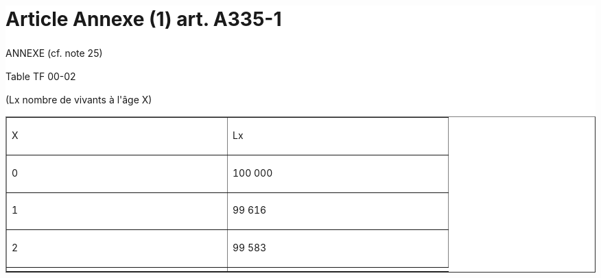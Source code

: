 # Article Annexe (1) art. A335-1

ANNEXE (cf. note 25) 

Table TF 00-02

(Lx nombre de vivants à l'âge X)

<table cellspacing="0" cellpadding="0" align="center" border="1">
  <tbody>
    <tr>
      <td width="307">

X

</td>
      <td width="307">

Lx

</td>
    </tr>
    <tr>
      <td width="307">

0

</td>
      <td width="307">

100 000

</td>
    </tr>
    <tr>
      <td width="307">

1

</td>
      <td width="307">

99 616

</td>
    </tr>
    <tr>
      <td width="307">

2

</td>
      <td width="307">

99 583

</td>
    </tr>
    <tr>
      <td width="307">
